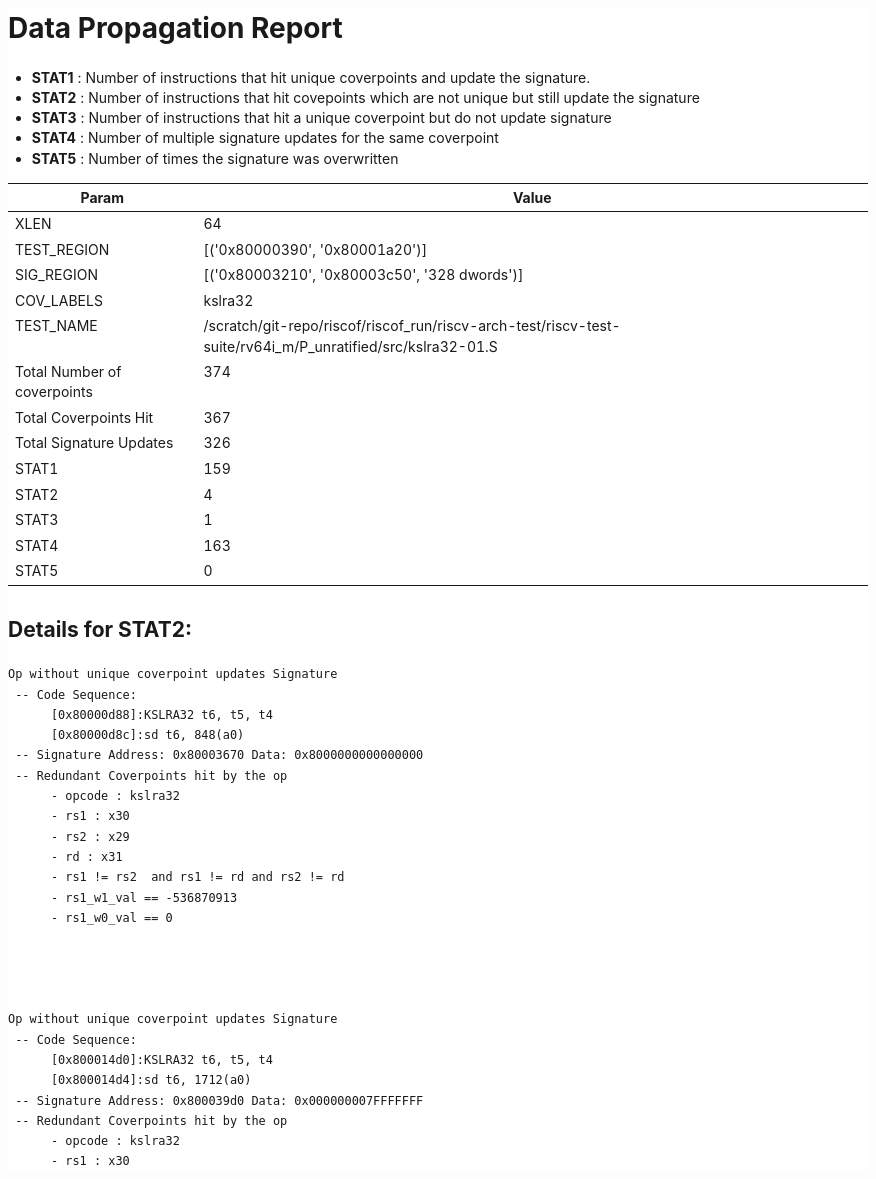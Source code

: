 
# Data Propagation Report

- **STAT1** : Number of instructions that hit unique coverpoints and update the signature.
- **STAT2** : Number of instructions that hit covepoints which are not unique but still update the signature
- **STAT3** : Number of instructions that hit a unique coverpoint but do not update signature
- **STAT4** : Number of multiple signature updates for the same coverpoint
- **STAT5** : Number of times the signature was overwritten

| Param                     | Value    |
|---------------------------|----------|
| XLEN                      | 64      |
| TEST_REGION               | [('0x80000390', '0x80001a20')]      |
| SIG_REGION                | [('0x80003210', '0x80003c50', '328 dwords')]      |
| COV_LABELS                | kslra32      |
| TEST_NAME                 | /scratch/git-repo/riscof/riscof_run/riscv-arch-test/riscv-test-suite/rv64i_m/P_unratified/src/kslra32-01.S    |
| Total Number of coverpoints| 374     |
| Total Coverpoints Hit     | 367      |
| Total Signature Updates   | 326      |
| STAT1                     | 159      |
| STAT2                     | 4      |
| STAT3                     | 1     |
| STAT4                     | 163     |
| STAT5                     | 0     |

## Details for STAT2:

```
Op without unique coverpoint updates Signature
 -- Code Sequence:
      [0x80000d88]:KSLRA32 t6, t5, t4
      [0x80000d8c]:sd t6, 848(a0)
 -- Signature Address: 0x80003670 Data: 0x8000000000000000
 -- Redundant Coverpoints hit by the op
      - opcode : kslra32
      - rs1 : x30
      - rs2 : x29
      - rd : x31
      - rs1 != rs2  and rs1 != rd and rs2 != rd
      - rs1_w1_val == -536870913
      - rs1_w0_val == 0




Op without unique coverpoint updates Signature
 -- Code Sequence:
      [0x800014d0]:KSLRA32 t6, t5, t4
      [0x800014d4]:sd t6, 1712(a0)
 -- Signature Address: 0x800039d0 Data: 0x000000007FFFFFFF
 -- Redundant Coverpoints hit by the op
      - opcode : kslra32
      - rs1 : x30
```